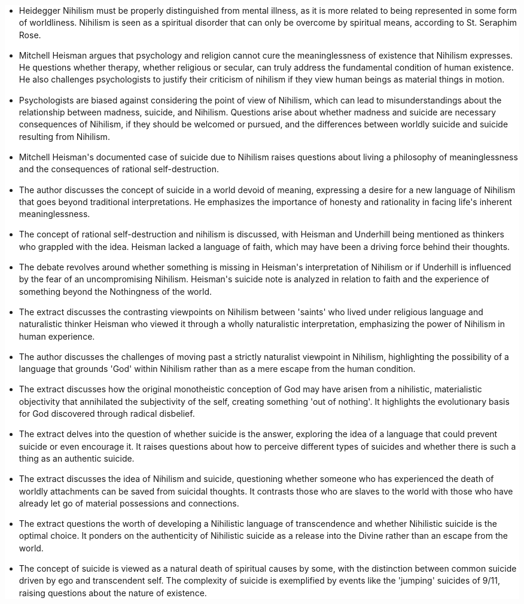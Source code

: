 - Heidegger Nihilism must be properly distinguished from mental illness, as it is more related to being represented in some form of worldliness. Nihilism is seen as a spiritual disorder that can only be overcome by spiritual means, according to St. Seraphim Rose.

- Mitchell Heisman argues that psychology and religion cannot cure the meaninglessness of existence that Nihilism expresses. He questions whether therapy, whether religious or secular, can truly address the fundamental condition of human existence. He also challenges psychologists to justify their criticism of nihilism if they view human beings as material things in motion.

- Psychologists are biased against considering the point of view of Nihilism, which can lead to misunderstandings about the relationship between madness, suicide, and Nihilism. Questions arise about whether madness and suicide are necessary consequences of Nihilism, if they should be welcomed or pursued, and the differences between worldly suicide and suicide resulting from Nihilism.

- Mitchell Heisman's documented case of suicide due to Nihilism raises questions about living a philosophy of meaninglessness and the consequences of rational self-destruction.

- The author discusses the concept of suicide in a world devoid of meaning, expressing a desire for a new language of Nihilism that goes beyond traditional interpretations. He emphasizes the importance of honesty and rationality in facing life's inherent meaninglessness.

- The concept of rational self-destruction and nihilism is discussed, with Heisman and Underhill being mentioned as thinkers who grappled with the idea. Heisman lacked a language of faith, which may have been a driving force behind their thoughts.

- The debate revolves around whether something is missing in Heisman's interpretation of Nihilism or if Underhill is influenced by the fear of an uncompromising Nihilism. Heisman's suicide note is analyzed in relation to faith and the experience of something beyond the Nothingness of the world.

- The extract discusses the contrasting viewpoints on Nihilism between 'saints' who lived under religious language and naturalistic thinker Heisman who viewed it through a wholly naturalistic interpretation, emphasizing the power of Nihilism in human experience.

- The author discusses the challenges of moving past a strictly naturalist viewpoint in Nihilism, highlighting the possibility of a language that grounds 'God' within Nihilism rather than as a mere escape from the human condition.

- The extract discusses how the original monotheistic conception of God may have arisen from a nihilistic, materialistic objectivity that annihilated the subjectivity of the self, creating something 'out of nothing'. It highlights the evolutionary basis for God discovered through radical disbelief.

- The extract delves into the question of whether suicide is the answer, exploring the idea of a language that could prevent suicide or even encourage it. It raises questions about how to perceive different types of suicides and whether there is such a thing as an authentic suicide.

- The extract discusses the idea of Nihilism and suicide, questioning whether someone who has experienced the death of worldly attachments can be saved from suicidal thoughts. It contrasts those who are slaves to the world with those who have already let go of material possessions and connections.

- The extract questions the worth of developing a Nihilistic language of transcendence and whether Nihilistic suicide is the optimal choice. It ponders on the authenticity of Nihilistic suicide as a release into the Divine rather than an escape from the world.

- The concept of suicide is viewed as a natural death of spiritual causes by some, with the distinction between common suicide driven by ego and transcendent self. The complexity of suicide is exemplified by events like the 'jumping' suicides of 9/11, raising questions about the nature of existence.

